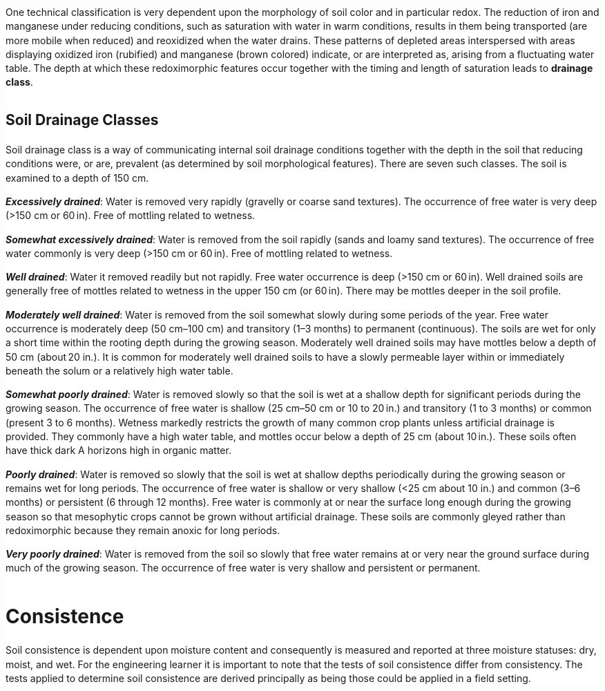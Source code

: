 One technical classification is very dependent upon the morphology of soil color and in particular redox. The reduction of iron and manganese under reducing conditions, such as saturation with water in warm conditions, results in them being transported (are more mobile when reduced) and reoxidized when the water drains. These patterns of depleted areas interspersed with areas displaying oxidized iron (rubified) and manganese (brown colored) indicate, or are interpreted as, arising from a fluctuating water table. The depth at which these redoximorphic features occur together with the timing and length of saturation leads to **drainage class**.

## Soil Drainage Classes

Soil drainage class is a way of communicating internal soil drainage conditions together with the depth in the soil that reducing conditions were, or are, prevalent (as determined by soil morphological features). There are seven such classes. The soil is examined to a depth of 150 cm.

***Excessively drained***: Water is removed very rapidly (gravelly or coarse sand textures). The occurrence of free water is very deep (>150 cm or 60 in). Free of mottling related to wetness.

***Somewhat excessively drained***: Water is removed from the soil rapidly (sands and loamy sand textures). The occurrence of free water commonly is very deep (>150 cm or 60 in). Free of mottling related to wetness.

***Well drained***: Water it removed readily but not rapidly. Free water occurrence is deep (>150 cm or 60 in). Well drained soils are generally free of mottles related to wetness in the upper 150 cm (or 60 in). There may be mottles deeper in the soil profile.

***Moderately well drained***: Water is removed from the soil somewhat slowly during some periods of the year. Free water occurrence is moderately deep (50 cm–100 cm) and transitory (1–3 months) to permanent (continuous). The soils are wet for only a short time within the rooting depth during the growing season. Moderately well drained soils may have mottles below a depth of 50 cm (about 20 in.). It is common for moderately well drained soils to have a slowly permeable layer within or immediately beneath the solum or a relatively high water table.

***Somewhat poorly drained***: Water is removed slowly so that the soil is wet at a shallow depth for significant periods during the growing season. The occurrence of free water is shallow (25 cm–50 cm or 10 to 20 in.) and transitory (1 to 3 months) or common (present 3 to 6 months). Wetness markedly restricts the growth of many common crop plants unless artificial drainage is provided. They commonly have a high water table, and mottles occur below a depth of 25 cm (about 10 in.). These soils often have thick dark A horizons high in organic matter.

***Poorly drained***: Water is removed so slowly that the soil is wet at shallow depths periodically during the growing season or remains wet for long periods. The occurrence of free water is shallow or very shallow (<25 cm about 10 in.) and common (3–6 months) or persistent (6 through 12 months). Free water is commonly at or near the surface long enough during the growing season so that mesophytic crops cannot be grown without artificial drainage. These soils are commonly gleyed rather than redoximorphic because they remain anoxic for long periods.

***Very poorly drained***: Water is removed from the soil so slowly that free water remains at or very near the ground surface during much of the growing season. The occurrence of free water is very shallow and persistent or permanent.

# Consistence

Soil consistence is dependent upon moisture content and consequently is measured and reported at three moisture statuses: dry, moist, and wet. For the engineering learner it is important to note that the tests of soil consistence differ from consistency. The tests applied to determine soil consistence are derived principally as being those could be applied in a field setting.
